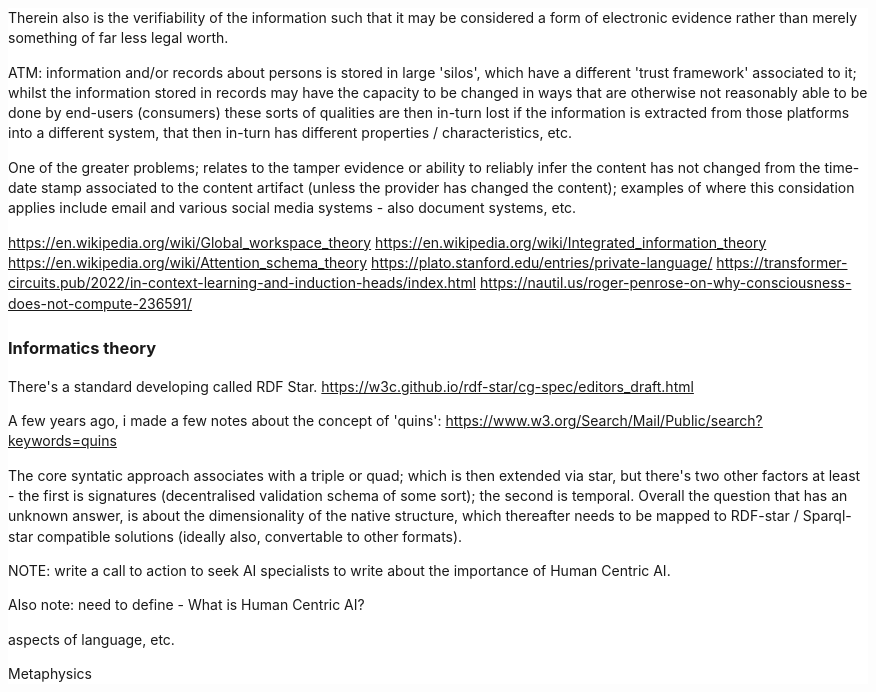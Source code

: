 Therein also is the verifiability of the information such that it may be considered a form of electronic evidence rather than merely something of far less legal worth.

ATM: information and/or records about persons is stored in large 'silos', which have a different 'trust framework' associated to it; whilst the information stored in records may have the capacity to be changed in ways that are otherwise not reasonably able to be done by end-users (consumers) these sorts of qualities are then in-turn lost if the information is extracted from those platforms into a different system, that then in-turn has different properties / characteristics, etc. 

One of the greater problems; relates to the tamper evidence or ability to reliably infer the content has not changed from the time-date stamp associated to the content artifact (unless the provider has changed the content); examples of where this considation applies include email and various social media systems - also document systems, etc.  

https://en.wikipedia.org/wiki/Global_workspace_theory
https://en.wikipedia.org/wiki/Integrated_information_theory
https://en.wikipedia.org/wiki/Attention_schema_theory
https://plato.stanford.edu/entries/private-language/
https://transformer-circuits.pub/2022/in-context-learning-and-induction-heads/index.html
https://nautil.us/roger-penrose-on-why-consciousness-does-not-compute-236591/

### Informatics theory

There's a standard developing called RDF Star.
https://w3c.github.io/rdf-star/cg-spec/editors_draft.html

A few years ago, i made a few notes about the concept of 'quins': https://www.w3.org/Search/Mail/Public/search?keywords=quins 

The core syntatic approach associates with a triple or quad; which is then extended via star, but there's two other factors at least - the first is signatures (decentralised validation schema of some sort); the second is temporal.  Overall the question that has an unknown answer, is about the dimensionality of the native structure, which thereafter needs to be mapped to RDF-star / Sparql-star compatible solutions (ideally also, convertable to other formats). 

NOTE:  write a call to action to seek AI specialists to write about the importance of Human Centric AI.  

Also note: need to define - What is Human Centric AI? 

aspects of language, etc.

Metaphysics